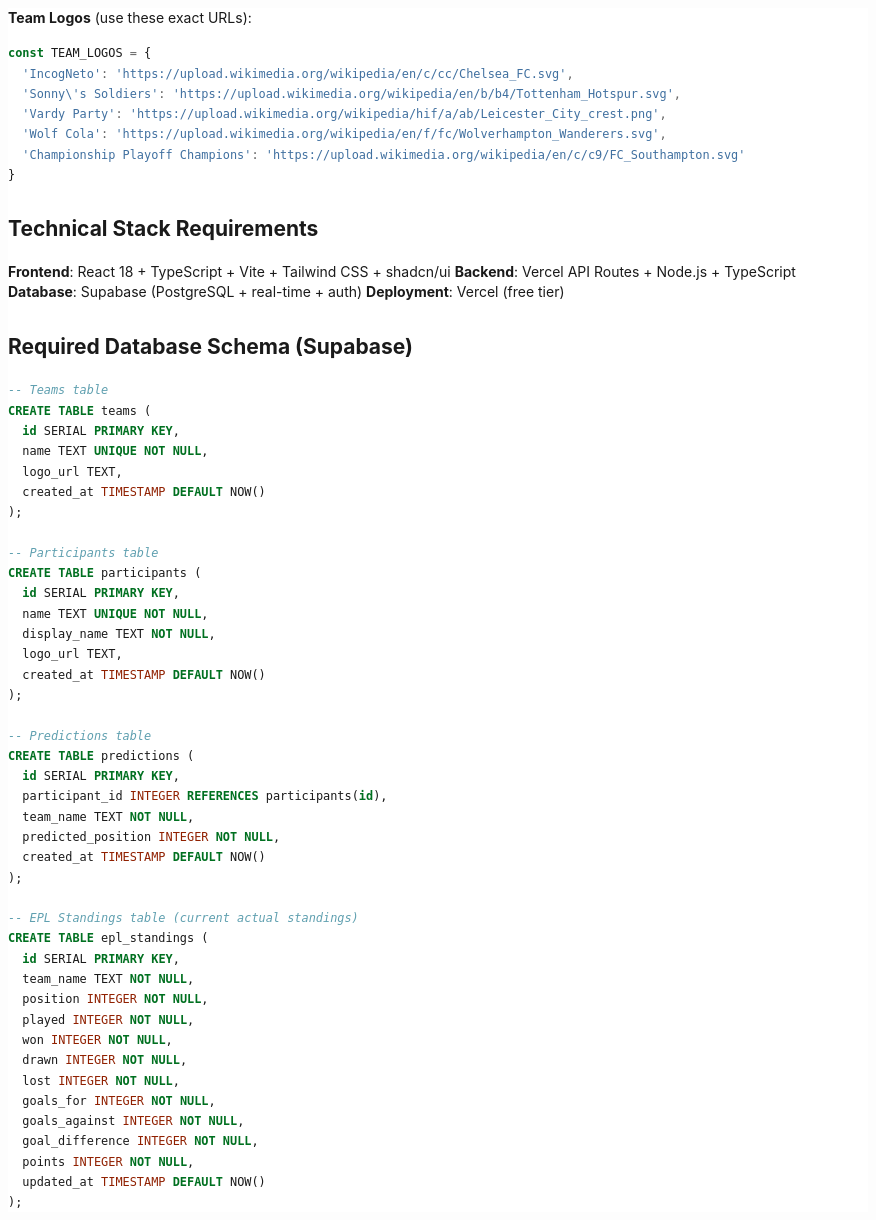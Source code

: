 **Team Logos** (use these exact URLs):
```javascript
const TEAM_LOGOS = {
  'IncogNeto': 'https://upload.wikimedia.org/wikipedia/en/c/cc/Chelsea_FC.svg',
  'Sonny\'s Soldiers': 'https://upload.wikimedia.org/wikipedia/en/b/b4/Tottenham_Hotspur.svg',
  'Vardy Party': 'https://upload.wikimedia.org/wikipedia/hif/a/ab/Leicester_City_crest.png',
  'Wolf Cola': 'https://upload.wikimedia.org/wikipedia/en/f/fc/Wolverhampton_Wanderers.svg',
  'Championship Playoff Champions': 'https://upload.wikimedia.org/wikipedia/en/c/c9/FC_Southampton.svg'
}
```

## Technical Stack Requirements

**Frontend**: React 18 + TypeScript + Vite + Tailwind CSS + shadcn/ui
**Backend**: Vercel API Routes + Node.js + TypeScript
**Database**: Supabase (PostgreSQL + real-time + auth)
**Deployment**: Vercel (free tier)

## Required Database Schema (Supabase)

```sql
-- Teams table
CREATE TABLE teams (
  id SERIAL PRIMARY KEY,
  name TEXT UNIQUE NOT NULL,
  logo_url TEXT,
  created_at TIMESTAMP DEFAULT NOW()
);

-- Participants table  
CREATE TABLE participants (
  id SERIAL PRIMARY KEY,
  name TEXT UNIQUE NOT NULL,
  display_name TEXT NOT NULL,
  logo_url TEXT,
  created_at TIMESTAMP DEFAULT NOW()
);

-- Predictions table
CREATE TABLE predictions (
  id SERIAL PRIMARY KEY,
  participant_id INTEGER REFERENCES participants(id),
  team_name TEXT NOT NULL,
  predicted_position INTEGER NOT NULL,
  created_at TIMESTAMP DEFAULT NOW()
);

-- EPL Standings table (current actual standings)
CREATE TABLE epl_standings (
  id SERIAL PRIMARY KEY,
  team_name TEXT NOT NULL,
  position INTEGER NOT NULL,
  played INTEGER NOT NULL,
  won INTEGER NOT NULL,
  drawn INTEGER NOT NULL,
  lost INTEGER NOT NULL,
  goals_for INTEGER NOT NULL,
  goals_against INTEGER NOT NULL,
  goal_difference INTEGER NOT NULL,
  points INTEGER NOT NULL,
  updated_at TIMESTAMP DEFAULT NOW()
);

```
